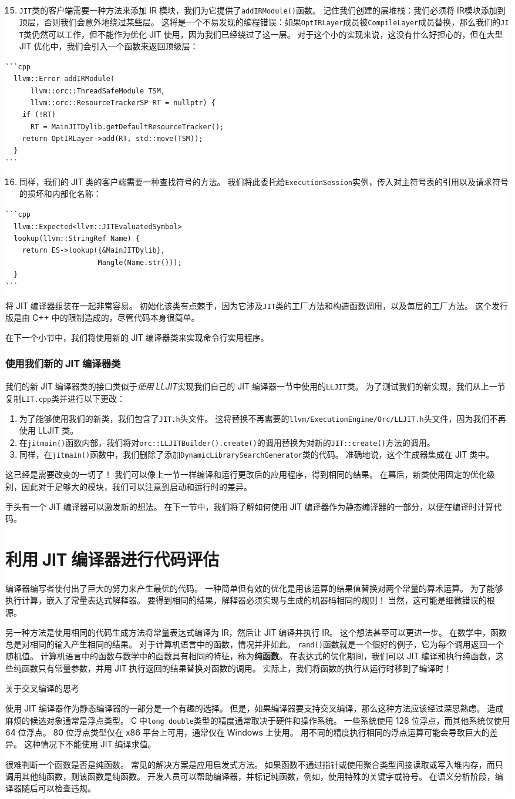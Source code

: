 15.  `JIT`类的客户端需要一种方法来添加 IR 模块，我们为它提供了`addIRModule()`函数。 记住我们创建的层堆栈：我们必须将 IR模块添加到顶层，否则我们会意外地绕过某些层。 这将是一个不易发现的编程错误：如果`OptIRLayer`成员被`CompileLayer`成员替换，那么我们的`JIT`类仍然可以工作，但不能作为优化 JIT 使用，因为我们已经绕过了这一层。 对于这个小的实现来说，这没有什么好担心的，但在大型 JIT 优化中，我们会引入一个函数来返回顶级层：

    ```cpp
      llvm::Error addIRModule(
          llvm::orc::ThreadSafeModule TSM,
          llvm::orc::ResourceTrackerSP RT = nullptr) {
        if (!RT)
          RT = MainJITDylib.getDefaultResourceTracker();
        return OptIRLayer->add(RT, std::move(TSM));
      }
    ```

16.  同样，我们的 JIT 类的客户端需要一种查找符号的方法。 我们将此委托给`ExecutionSession`实例，传入对主符号表的引用以及请求符号的损坏和内部化名称：

    ```cpp
      llvm::Expected<llvm::JITEvaluatedSymbol>
      lookup(llvm::StringRef Name) {
        return ES->lookup({&MainJITDylib},
                          Mangle(Name.str()));
      }
    ```

将 JIT 编译器组装在一起非常容易。 初始化该类有点棘手，因为它涉及`JIT`类的工厂方法和构造函数调用，以及每层的工厂方法。 这个发行版是由 C++ 中的限制造成的，尽管代码本身很简单。

在下一个小节中，我们将使用新的 JIT 编译器类来实现命令行实用程序。

### 使用我们新的 JIT 编译器类

我们的新 JIT 编译器类的接口类似于*使用 LLJIT*实现我们自己的 JIT 编译器一节中使用的`LLJIT`类。 为了测试我们的新实现，我们从上一节复制`LIT.cpp`类并进行以下更改：

1.  为了能够使用我们的新类，我们包含了`JIT.h`头文件。 这将替换不再需要的`llvm/ExecutionEngine/Orc/LLJIT.h`头文件，因为我们不再使用 LLJIT 类。
2.  在`jitmain()`函数内部，我们将对`orc::LLJITBuilder().create()`的调用替换为对新的`JIT::create()`方法的调用。
3.  同样，在`jitmain()`函数中，我们删除了添加`DynamicLibrarySearchGenerator`类的代码。 准确地说，这个生成器集成在 JIT 类中。

这已经是需要改变的一切了！ 我们可以像上一节一样编译和运行更改后的应用程序，得到相同的结果。 在幕后，新类使用固定的优化级别，因此对于足够大的模块，我们可以注意到启动和运行时的差异。

手头有一个 JIT 编译器可以激发新的想法。 在下一节中，我们将了解如何使用 JIT 编译器作为静态编译器的一部分，以便在编译时计算代码。

# 利用 JIT 编译器进行代码评估

编译器编写者使付出了巨大的努力来产生最优的代码。 一种简单但有效的优化是用该运算的结果值替换对两个常量的算术运算。 为了能够执行计算，嵌入了常量表达式解释器。 要得到相同的结果，解释器必须实现与生成的机器码相同的规则！ 当然，这可能是细微错误的根源。

另一种方法是使用相同的代码生成方法将常量表达式编译为 IR，然后让 JIT 编译并执行 IR。 这个想法甚至可以更进一步。 在数学中，函数总是对相同的输入产生相同的结果。 对于计算机语言中的函数，情况并非如此。 `rand()`函数就是一个很好的例子，它为每个调用返回一个随机值。 计算机语言中的函数与数学中的函数具有相同的特征，称为**纯函数**。 在表达式的优化期间，我们可以 JIT 编译和执行纯函数，这些纯函数只有常量参数，并用 JIT 执行返回的结果替换对函数的调用。 实际上，我们将函数的执行从运行时移到了编译时！

关于交叉编译的思考

使用 JIT 编译器作为静态编译器的一部分是一个有趣的选择。 但是，如果编译器要支持交叉编译，那么这种方法应该经过深思熟虑。 造成麻烦的候选对象通常是浮点类型。 C 中`long double`类型的精度通常取决于硬件和操作系统。 一些系统使用 128 位浮点，而其他系统仅使用 64 位浮点。 80 位浮点类型仅在 x86 平台上可用，通常仅在 Windows 上使用。 用不同的精度执行相同的浮点运算可能会导致巨大的差异。 这种情况下不能使用 JIT 编译求值。

很难判断一个函数是否是纯函数。 常见的解决方案是应用启发式方法。 如果函数不通过指针或使用聚合类型间接读取或写入堆内存，而只调用其他纯函数，则该函数是纯函数。 开发人员可以帮助编译器，并标记纯函数，例如，使用特殊的关键字或符号。 在语义分析阶段，编译器随后可以检查违规。
